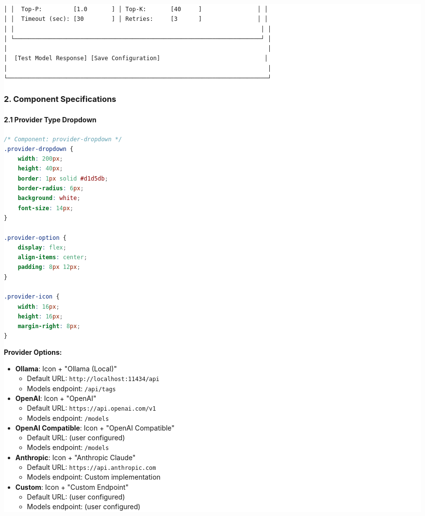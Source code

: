 ```
│ │  Top-P:         [1.0       ] │ Top-K:       [40     ]                │ │
│ │  Timeout (sec): [30        ] │ Retries:     [3      ]                │ │
│ │                                                                       │ │
│ └───────────────────────────────────────────────────────────────────────┘ │
│                                                                           │
│  [Test Model Response] [Save Configuration]                              │
│                                                                           │
└───────────────────────────────────────────────────────────────────────────┘
```

### 2. Component Specifications

#### 2.1 Provider Type Dropdown
```css
/* Component: provider-dropdown */
.provider-dropdown {
    width: 200px;
    height: 40px;
    border: 1px solid #d1d5db;
    border-radius: 6px;
    background: white;
    font-size: 14px;
}

.provider-option {
    display: flex;
    align-items: center;
    padding: 8px 12px;
}

.provider-icon {
    width: 16px;
    height: 16px;
    margin-right: 8px;
}
```

**Provider Options:**
- **Ollama**: Icon + "Ollama (Local)" 
  - Default URL: `http://localhost:11434/api`
  - Models endpoint: `/api/tags`
- **OpenAI**: Icon + "OpenAI"
  - Default URL: `https://api.openai.com/v1`
  - Models endpoint: `/models`
- **OpenAI Compatible**: Icon + "OpenAI Compatible"
  - Default URL: (user configured)
  - Models endpoint: `/models`
- **Anthropic**: Icon + "Anthropic Claude"
  - Default URL: `https://api.anthropic.com`
  - Models endpoint: Custom implementation
- **Custom**: Icon + "Custom Endpoint"
  - Default URL: (user configured)
  - Models endpoint: (user configured)
